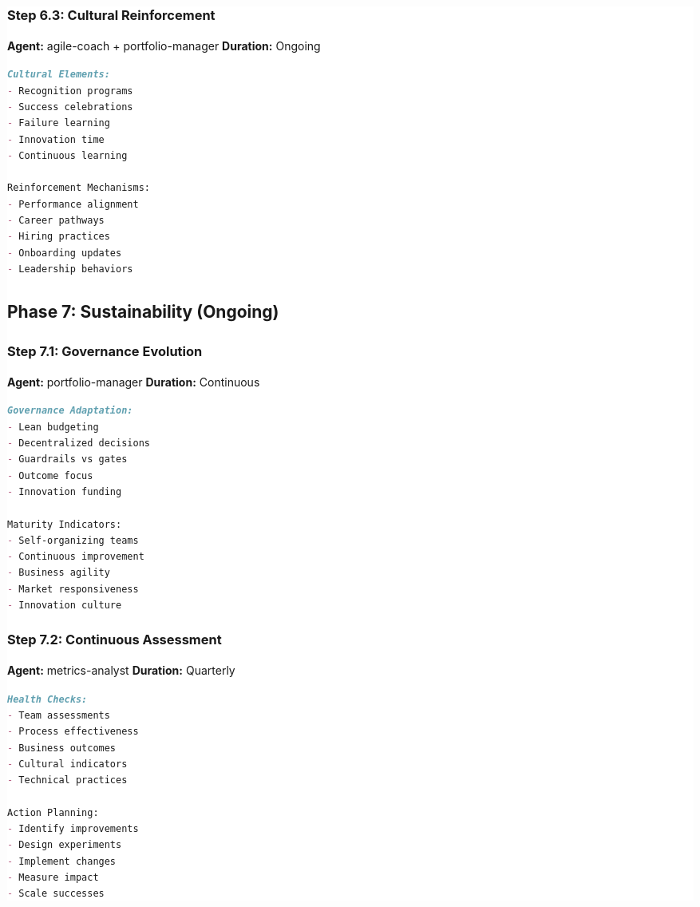 ### Step 6.3: Cultural Reinforcement
**Agent:** agile-coach + portfolio-manager
**Duration:** Ongoing

```markdown
Cultural Elements:
- Recognition programs
- Success celebrations
- Failure learning
- Innovation time
- Continuous learning

Reinforcement Mechanisms:
- Performance alignment
- Career pathways
- Hiring practices
- Onboarding updates
- Leadership behaviors
```

## Phase 7: Sustainability (Ongoing)

### Step 7.1: Governance Evolution
**Agent:** portfolio-manager
**Duration:** Continuous

```markdown
Governance Adaptation:
- Lean budgeting
- Decentralized decisions
- Guardrails vs gates
- Outcome focus
- Innovation funding

Maturity Indicators:
- Self-organizing teams
- Continuous improvement
- Business agility
- Market responsiveness
- Innovation culture
```

### Step 7.2: Continuous Assessment
**Agent:** metrics-analyst
**Duration:** Quarterly

```markdown
Health Checks:
- Team assessments
- Process effectiveness
- Business outcomes
- Cultural indicators
- Technical practices

Action Planning:
- Identify improvements
- Design experiments
- Implement changes
- Measure impact
- Scale successes
```
